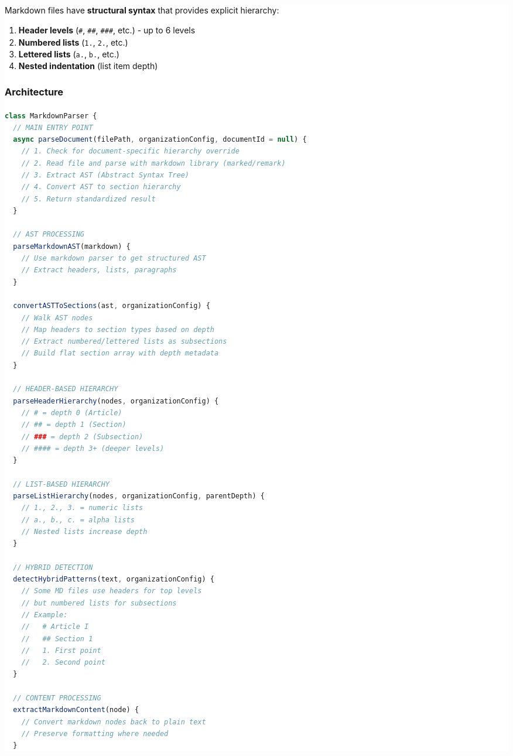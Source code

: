 Markdown files have **structural syntax** that provides explicit hierarchy:
1. **Header levels** (`#`, `##`, `###`, etc.) - up to 6 levels
2. **Numbered lists** (`1.`, `2.`, etc.)
3. **Lettered lists** (`a.`, `b.`, etc.)
4. **Nested indentation** (list item depth)

### Architecture

```javascript
class MarkdownParser {
  // MAIN ENTRY POINT
  async parseDocument(filePath, organizationConfig, documentId = null) {
    // 1. Check for document-specific hierarchy override
    // 2. Read file and parse with markdown library (marked/remark)
    // 3. Extract AST (Abstract Syntax Tree)
    // 4. Convert AST to section hierarchy
    // 5. Return standardized result
  }

  // AST PROCESSING
  parseMarkdownAST(markdown) {
    // Use markdown parser to get structured AST
    // Extract headers, lists, paragraphs
  }

  convertASTToSections(ast, organizationConfig) {
    // Walk AST nodes
    // Map headers to section types based on depth
    // Extract numbered/lettered lists as subsections
    // Build flat section array with depth metadata
  }

  // HEADER-BASED HIERARCHY
  parseHeaderHierarchy(nodes, organizationConfig) {
    // # = depth 0 (Article)
    // ## = depth 1 (Section)
    // ### = depth 2 (Subsection)
    // #### = depth 3+ (deeper levels)
  }

  // LIST-BASED HIERARCHY
  parseListHierarchy(nodes, organizationConfig, parentDepth) {
    // 1., 2., 3. = numeric lists
    // a., b., c. = alpha lists
    // Nested lists increase depth
  }

  // HYBRID DETECTION
  detectHybridPatterns(text, organizationConfig) {
    // Some MD files use headers for top levels
    // but numbered lists for subsections
    // Example:
    //   # Article I
    //   ## Section 1
    //   1. First point
    //   2. Second point
  }

  // CONTENT PROCESSING
  extractMarkdownContent(node) {
    // Convert markdown nodes back to plain text
    // Preserve formatting where needed
  }

```